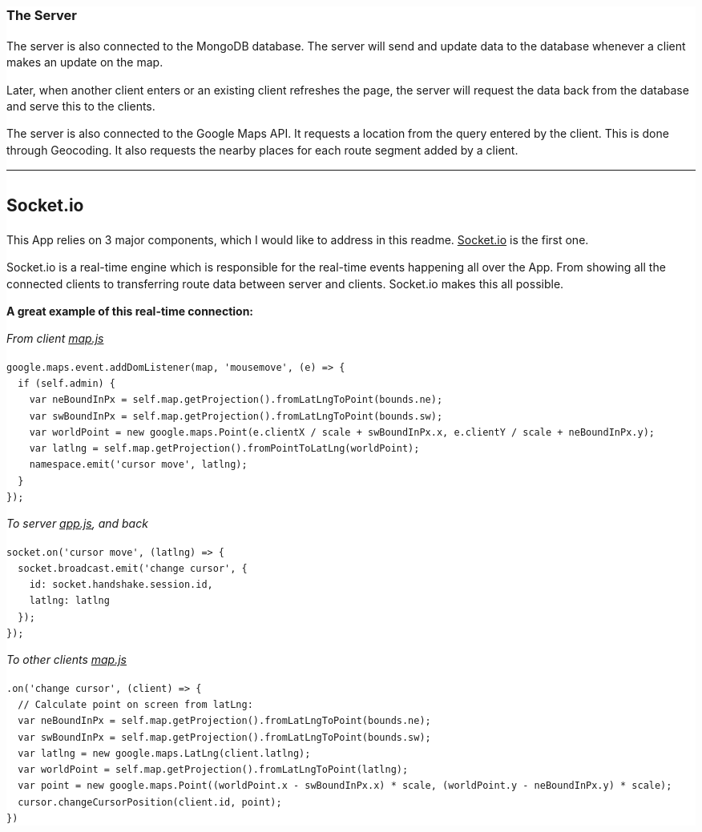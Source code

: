 ### The Server

The server is also connected to the MongoDB database. The server will send and update data to the database whenever a client makes an update on the map.

Later, when another client enters or an existing client refreshes the page, the server will request the data back from the database and serve this to the clients.

The server is also connected to the Google Maps API. It requests a location from the query entered by the client. This is done through Geocoding. It also requests the nearby places for each route segment added by a client.

---

## Socket.io

This App relies on 3 major components, which I would like to address in this readme. [Socket.io](https://socket.io/) is the first one.

Socket.io is a real-time engine which is responsible for the real-time events happening all over the App. From showing all the connected clients to transferring route data between server and clients. Socket.io makes this all possible.

**A great example of this real-time connection:**

_From client [map.js](https://github.com/vriesm060/real-time-web-1920/blob/6e02a52f52c834be8c26a0edafef7140526d73ec/public/js/components/map.js#L49)_
```
google.maps.event.addDomListener(map, 'mousemove', (e) => {
  if (self.admin) {
    var neBoundInPx = self.map.getProjection().fromLatLngToPoint(bounds.ne);
    var swBoundInPx = self.map.getProjection().fromLatLngToPoint(bounds.sw);
    var worldPoint = new google.maps.Point(e.clientX / scale + swBoundInPx.x, e.clientY / scale + neBoundInPx.y);
    var latlng = self.map.getProjection().fromPointToLatLng(worldPoint);
    namespace.emit('cursor move', latlng);
  }
});
```

_To server [app.js](https://github.com/vriesm060/real-time-web-1920/blob/d6eb5d2badb8101bb6f43858be47c3d541fa2678/app.js#L196), and back_
```
socket.on('cursor move', (latlng) => {
  socket.broadcast.emit('change cursor', {
    id: socket.handshake.session.id,
    latlng: latlng
  });
});
```

_To other clients [map.js](https://github.com/vriesm060/real-time-web-1920/blob/6e02a52f52c834be8c26a0edafef7140526d73ec/public/js/components/map.js#L173)_
```
.on('change cursor', (client) => {
  // Calculate point on screen from latLng:
  var neBoundInPx = self.map.getProjection().fromLatLngToPoint(bounds.ne);
  var swBoundInPx = self.map.getProjection().fromLatLngToPoint(bounds.sw);
  var latlng = new google.maps.LatLng(client.latlng);
  var worldPoint = self.map.getProjection().fromLatLngToPoint(latlng);
  var point = new google.maps.Point((worldPoint.x - swBoundInPx.x) * scale, (worldPoint.y - neBoundInPx.y) * scale);
  cursor.changeCursorPosition(client.id, point);
})
```
